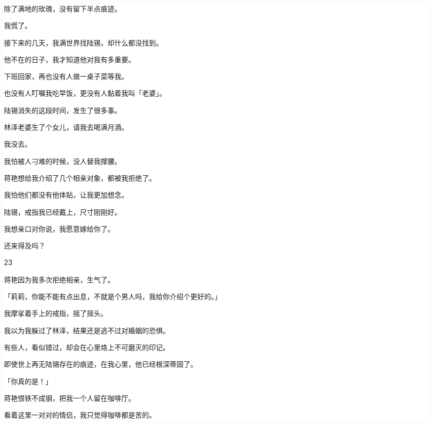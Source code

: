 除了满地的玫瑰，没有留下半点痕迹。


我慌了。


接下来的几天，我满世界找陆锡，却什么都没找到。


他不在的日子，我才知道他对我有多重要。


下班回家，再也没有人做一桌子菜等我。


也没有人叮嘱我吃早饭，更没有人黏着我叫「老婆」。


陆锡消失的这段时间，发生了很多事。


林泽老婆生了个女儿，请我去喝满月酒。


我没去。


我怕被人刁难的时候，没人替我撑腰。


蒋艳想给我介绍了几个相亲对象，都被我拒绝了。


我怕他们都没有他体贴，让我更加想念。


陆锡，戒指我已经戴上，尺寸刚刚好。


我想亲口对你说，我愿意嫁给你了。


还来得及吗？


23


蒋艳因为我多次拒绝相亲，生气了。


「莉莉，你能不能有点出息，不就是个男人吗，我给你介绍个更好的。」


我摩挲着手上的戒指，摇了摇头。


我以为我躲过了林泽，结果还是逃不过对婚姻的恐惧。


有些人，看似错过，却会在心里烙上不可磨灭的印记。


即使世上再无陆锡存在的痕迹，在我心里，他已经根深蒂固了。


「你真的是！」


蒋艳恨铁不成钢，把我一个人留在咖啡厅。


看着这里一对对的情侣，我只觉得咖啡都是苦的。
